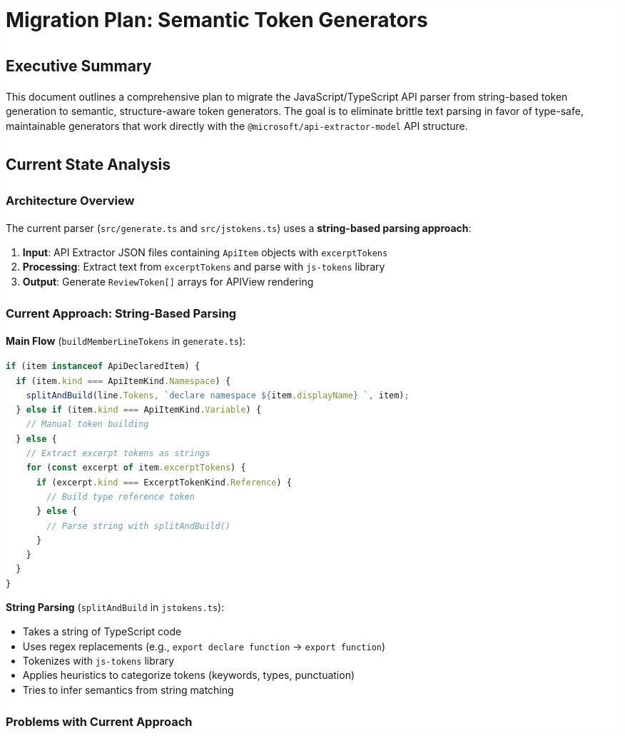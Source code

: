 # Migration Plan: Semantic Token Generators

## Executive Summary

This document outlines a comprehensive plan to migrate the JavaScript/TypeScript API parser from string-based token generation to semantic, structure-aware token generators. The goal is to eliminate brittle text parsing in favor of type-safe, maintainable generators that work directly with the `@microsoft/api-extractor-model` API structure.

## Current State Analysis

### Architecture Overview

The current parser (`src/generate.ts` and `src/jstokens.ts`) uses a **string-based parsing approach**:

1. **Input**: API Extractor JSON files containing `ApiItem` objects with `excerptTokens`
2. **Processing**: Extract text from `excerptTokens` and parse with `js-tokens` library
3. **Output**: Generate `ReviewToken[]` arrays for APIView rendering

### Current Approach: String-Based Parsing

**Main Flow** (`buildMemberLineTokens` in `generate.ts`):
```typescript
if (item instanceof ApiDeclaredItem) {
  if (item.kind === ApiItemKind.Namespace) {
    splitAndBuild(line.Tokens, `declare namespace ${item.displayName} `, item);
  } else if (item.kind === ApiItemKind.Variable) {
    // Manual token building
  } else {
    // Extract excerpt tokens as strings
    for (const excerpt of item.excerptTokens) {
      if (excerpt.kind === ExcerptTokenKind.Reference) {
        // Build type reference token
      } else {
        // Parse string with splitAndBuild()
      }
    }
  }
}
```

**String Parsing** (`splitAndBuild` in `jstokens.ts`):
- Takes a string of TypeScript code
- Uses regex replacements (e.g., `export declare function` → `export function`)
- Tokenizes with `js-tokens` library
- Applies heuristics to categorize tokens (keywords, types, punctuation)
- Tries to infer semantics from string matching

### Problems with Current Approach

